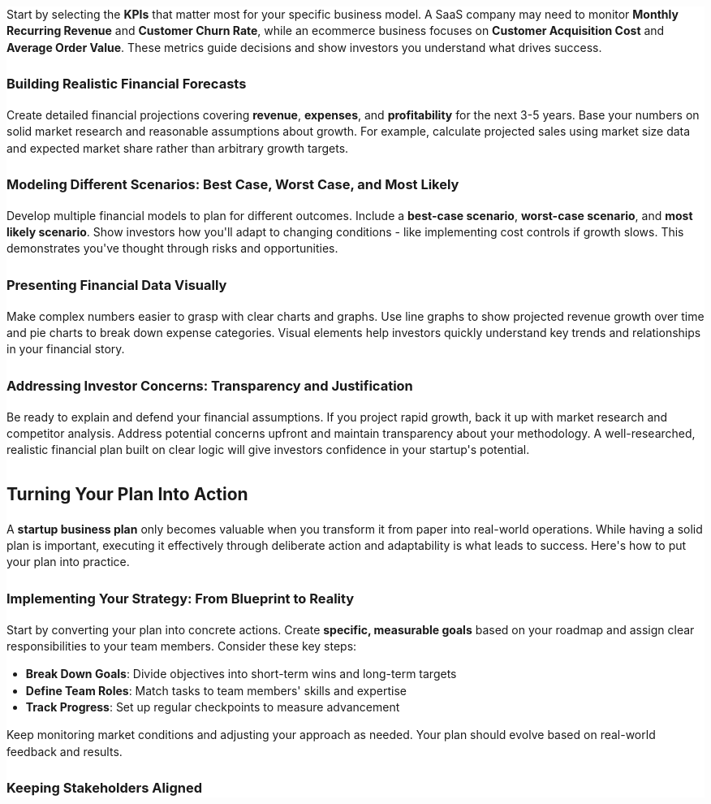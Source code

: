 Start by selecting the **KPIs** that matter most for your specific business model. A SaaS company may need to monitor **Monthly Recurring Revenue** and **Customer Churn Rate**, while an ecommerce business focuses on **Customer Acquisition Cost** and **Average Order Value**. These metrics guide decisions and show investors you understand what drives success.

### Building Realistic Financial Forecasts

Create detailed financial projections covering **revenue**, **expenses**, and **profitability** for the next 3-5 years. Base your numbers on solid market research and reasonable assumptions about growth. For example, calculate projected sales using market size data and expected market share rather than arbitrary growth targets.

### Modeling Different Scenarios: Best Case, Worst Case, and Most Likely

Develop multiple financial models to plan for different outcomes. Include a **best-case scenario**, **worst-case scenario**, and **most likely scenario**. Show investors how you'll adapt to changing conditions - like implementing cost controls if growth slows. This demonstrates you've thought through risks and opportunities.

### Presenting Financial Data Visually

Make complex numbers easier to grasp with clear charts and graphs. Use line graphs to show projected revenue growth over time and pie charts to break down expense categories. Visual elements help investors quickly understand key trends and relationships in your financial story.

### Addressing Investor Concerns: Transparency and Justification

Be ready to explain and defend your financial assumptions. If you project rapid growth, back it up with market research and competitor analysis. Address potential concerns upfront and maintain transparency about your methodology. A well-researched, realistic financial plan built on clear logic will give investors confidence in your startup's potential.

## Turning Your Plan Into Action

A **startup business plan** only becomes valuable when you transform it from paper into real-world operations. While having a solid plan is important, executing it effectively through deliberate action and adaptability is what leads to success. Here's how to put your plan into practice.

### Implementing Your Strategy: From Blueprint to Reality 

Start by converting your plan into concrete actions. Create **specific, measurable goals** based on your roadmap and assign clear responsibilities to your team members. Consider these key steps:

- **Break Down Goals**: Divide objectives into short-term wins and long-term targets
- **Define Team Roles**: Match tasks to team members' skills and expertise 
- **Track Progress**: Set up regular checkpoints to measure advancement

Keep monitoring market conditions and adjusting your approach as needed. Your plan should evolve based on real-world feedback and results.

### Keeping Stakeholders Aligned
